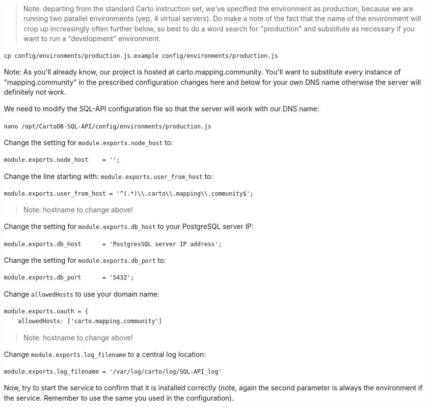 > Note: departing from the standard Carto instruction set, we've specified the environment as production, because we are running two parallel environments \(yep, 4 virtual servers\). Do make a note of the fact that the name of the environment will crop up increasingly often further below, so best to do a word search for "production" and substitute as necessary if you want to run a "development" environment.

```
cp config/environments/production.js.example config/environments/production.js
```

Note: As you'll already know, our project is hosted at carto.mapping.community. You'll want to substitute every instance of "mapping.community" in the prescribed configuration changes here and below for your own DNS name otherwise the server will definitely not work.

We need to modify the SQL-API configuration file so that the server will work with our DNS name:

```
nano /opt/CartoDB-SQL-API/config/environments/production.js
```

Change the setting for `module.exports.node_host` to: 

```
module.exports.node_host    = '';
```

Change the line starting with: `module.exports.user_from_host` to:

```
module.exports.user_from_host = '^(.*)\\.carto\\.mapping\\.community$';
```

> Note: hostname to change above!

Change the setting for `module.exports.db_host` to your PostgreSQL server IP:

```
module.exports.db_host      = 'PostgresSQL server IP address';
```

Change the setting for `module.exports.db_port` to:

```
module.exports.db_port      = '5432';
```

Change `allowedHosts` to use your domain name:

```
module.exports.oauth = {
    allowedHosts: ['carto.mapping.community']
```

> Note: hostname to change above!

Change `module.exports.log_filename` to a central log location:
```
module.exports.log_filename = '/var/log/carto/log/SQL-API_log'
```

Now, try to start the service to confirm that it is installed correctly (note, again the second parameter is always the environment if the service. Remember to use the same you used in the configuration).


[^1]: For more on this fix I've used here, see [http://unix.stackexchange.com/questions/83191/how-to-make-sudo-preserve-path](http://unix.stackexchange.com/questions/83191/how-to-make-sudo-preserve-path).
[^2]: Credit goes to the following for the above step: [https://docs.npmjs.com/getting-started/installing-node](https://docs.npmjs.com/getting-started/installing-node)
[^3]: Credit for the service files which I've hacked only lightly to produce what is in this guide goes to Javier Torres Niño &lt;jtorres@carto.com&gt;\). I've drawn these from his arch-linux distribution which can be found here: [https://aur.archlinux.org/packages/?O=0&SeB=n&K=carto&outdated=&SB=n&SO=a&PP=50&do\_Search=Go](https://aur.archlinux.org/packages/?O=0&SeB=n&K=carto&outdated=&SB=n&SO=a&PP=50&do_Search=Go). See also [http://cartodb.readthedocs.io/en/latest/configuration.html\#separate-folders](http://cartodb.readthedocs.io/en/latest/configuration.html#separate-folders). Other documentation I've consulted for this section includes: [http://serverfault.com/questions/616430/why-isnt-systemctl-starting-redis-server-on-centos-7](http://serverfault.com/questions/616430/why-isnt-systemctl-starting-redis-server-on-centos-7) and [https://scottlinux.com/2014/12/08/how-to-create-a-systemd-service-in-linux-centos-7/](https://scottlinux.com/2014/12/08/how-to-create-a-systemd-service-in-linux-centos-7/).
[^4]: Thanks to [http://serverfault.com/a/275411](http://serverfault.com/a/275411) for this answer. Though note that we've modified this for Britain. :\)
[^5]: Thanks to [http://unix.stackexchange.com/a/63068/94615](http://unix.stackexchange.com/a/63068/94615) for help with the section below.
[^6]: Note: some of the details below have been drawn \(with gratitude\) from [http://www.unixmen.com/postgresql-9-4-released-install-centos-7](http://www.unixmen.com/postgresql-9-4-released-install-centos-7)
[^7]: Thanks to [https://www.digitalocean.com/community/tutorials/how-to-install-node-js-on-a-centos-7-server](https://www.digitalocean.com/community/tutorials/how-to-install-node-js-on-a-centos-7-server) for most of the below details for installing node.js on centos.